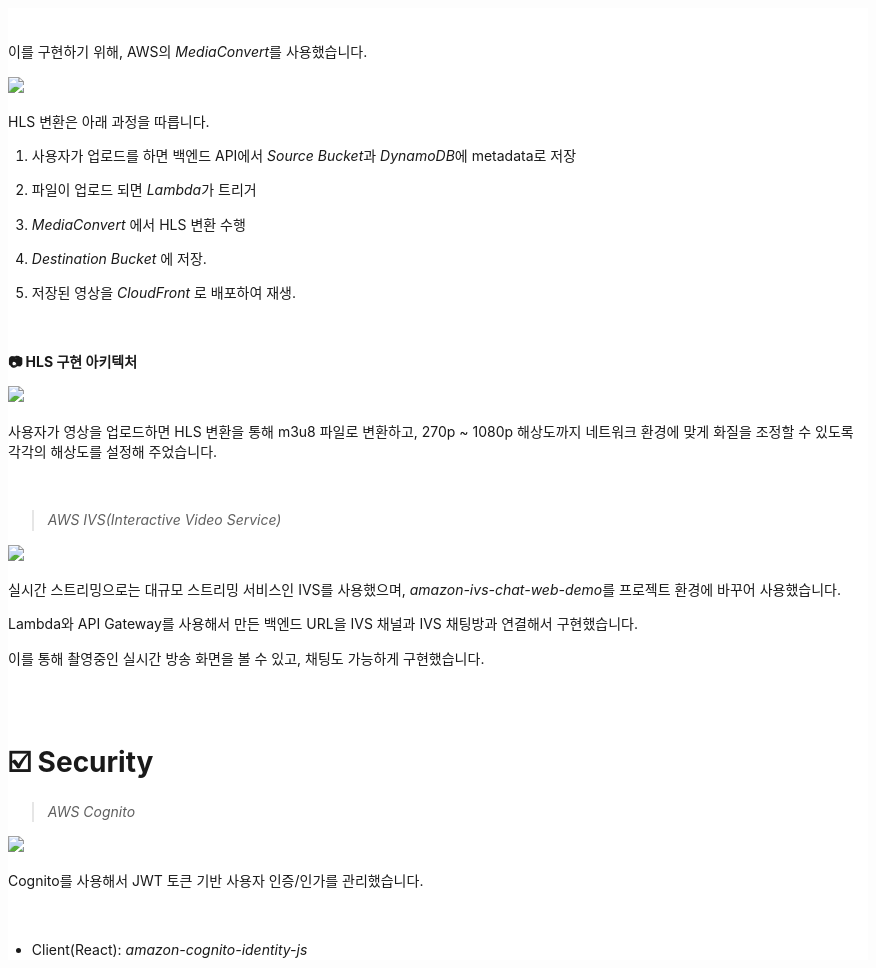ㅤ
ㅤ

이를 구현하기 위해, AWS의 *MediaConvert*를 사용했습니다.

![](https://velog.velcdn.com/images/xxng1/post/aec76703-ffad-4863-afc4-6e35049c69de/image.png)

HLS 변환은 아래 과정을 따릅니다.
1. 사용자가 업로드를 하면 백엔드 API에서 *Source Bucket*과 *DynamoDB*에 metadata로 저장  

2. 파일이 업로드 되면 *Lambda*가 트리거  

3. *MediaConvert* 에서 HLS 변환 수행  

4. *Destination Bucket* 에 저장.  

5. 저장된 영상을 *CloudFront* 로 배포하여 재생.  


ㅤ
ㅤ

**📷 HLS 구현 아키텍처**

![](https://velog.velcdn.com/images/xxng1/post/446eb19c-6fc0-438c-bb27-5cc5aeb88ddd/image.png)



사용자가 영상을 업로드하면 HLS 변환을 통해 m3u8 파일로 변환하고, 270p ~ 1080p 해상도까지
네트워크 환경에 맞게 화질을 조정할 수 있도록 각각의 해상도를 설정해 주었습니다.

 ㅤ
> *AWS IVS(Interactive Video Service)*

![](https://velog.velcdn.com/images/xxng1/post/befcea24-d759-4c49-bc28-46811e91dbd0/image.png)

실시간 스트리밍으로는 대규모 스트리밍 서비스인 IVS를 사용했으며, *amazon-ivs-chat-web-demo*를 프로젝트 환경에 바꾸어 사용했습니다.

Lambda와 API Gateway를 사용해서 만든 백엔드 URL을 IVS 채널과 IVS 채팅방과 연결해서 구현했습니다.

이를 통해 촬영중인 실시간 방송 화면을 볼 수 있고, 채팅도 가능하게 구현했습니다.


ㅤ
ㅤ


# ☑️ Security


> *AWS Cognito*

![](https://velog.velcdn.com/images/xxng1/post/27428625-623a-4835-bdef-ddd2a6e71fc2/image.png)

Cognito를 사용해서 JWT 토큰 기반 사용자 인증/인가를 관리했습니다.

ㅤ


- Client(React): *amazon-cognito-identity-js*
